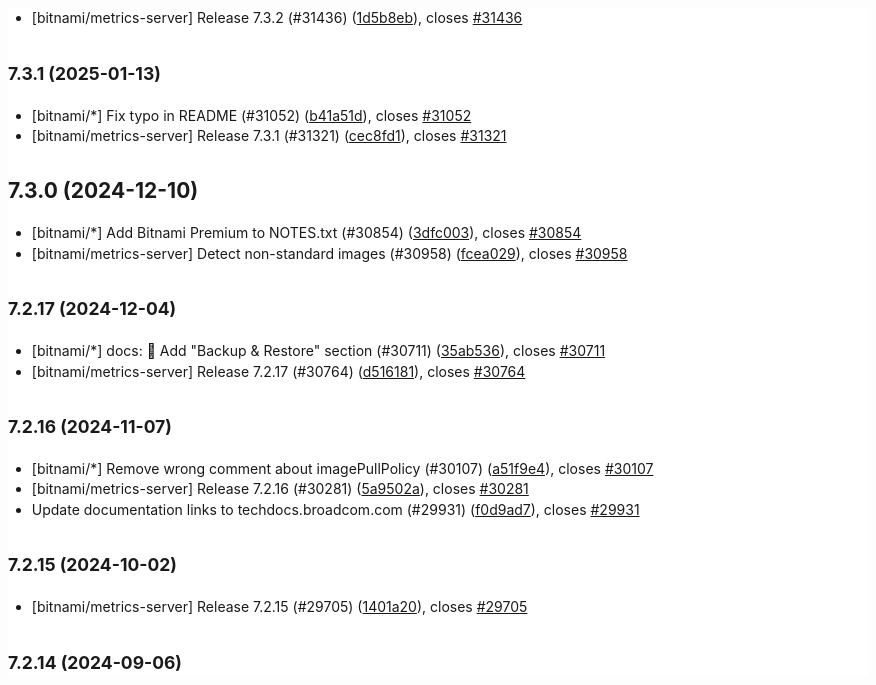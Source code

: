 * [bitnami/metrics-server] Release 7.3.2 (#31436) ([1d5b8eb](https://github.com/bitnami/charts/commit/1d5b8eb46dc1021d067f0ee3e423ba9282ffe8a5)), closes [#31436](https://github.com/bitnami/charts/issues/31436)

## <small>7.3.1 (2025-01-13)</small>

* [bitnami/*] Fix typo in README (#31052) ([b41a51d](https://github.com/bitnami/charts/commit/b41a51d1bd04841fc108b78d3b8357a5292771c8)), closes [#31052](https://github.com/bitnami/charts/issues/31052)
* [bitnami/metrics-server] Release 7.3.1 (#31321) ([cec8fd1](https://github.com/bitnami/charts/commit/cec8fd1493fc794eabf71d84ab09b867e7456176)), closes [#31321](https://github.com/bitnami/charts/issues/31321)

## 7.3.0 (2024-12-10)

* [bitnami/*] Add Bitnami Premium to NOTES.txt (#30854) ([3dfc003](https://github.com/bitnami/charts/commit/3dfc00376df6631f0ce54b8d440d477f6caa6186)), closes [#30854](https://github.com/bitnami/charts/issues/30854)
* [bitnami/metrics-server] Detect non-standard images (#30958) ([fcea029](https://github.com/bitnami/charts/commit/fcea0290ba2cae36820967e5123ccd7e267e6fb8)), closes [#30958](https://github.com/bitnami/charts/issues/30958)

## <small>7.2.17 (2024-12-04)</small>

* [bitnami/*] docs: :memo: Add "Backup & Restore" section (#30711) ([35ab536](https://github.com/bitnami/charts/commit/35ab5363741e7548f4076f04da6e62d10153c60c)), closes [#30711](https://github.com/bitnami/charts/issues/30711)
* [bitnami/metrics-server] Release 7.2.17 (#30764) ([d516181](https://github.com/bitnami/charts/commit/d516181b9aa4c3e7d2cd9126f28cab97e4f3ec89)), closes [#30764](https://github.com/bitnami/charts/issues/30764)

## <small>7.2.16 (2024-11-07)</small>

* [bitnami/*] Remove wrong comment about imagePullPolicy (#30107) ([a51f9e4](https://github.com/bitnami/charts/commit/a51f9e4bb0fbf77199512d35de7ac8abe055d026)), closes [#30107](https://github.com/bitnami/charts/issues/30107)
* [bitnami/metrics-server] Release 7.2.16 (#30281) ([5a9502a](https://github.com/bitnami/charts/commit/5a9502a778c63391b73632d618fbb5c30f93171d)), closes [#30281](https://github.com/bitnami/charts/issues/30281)
* Update documentation links to techdocs.broadcom.com (#29931) ([f0d9ad7](https://github.com/bitnami/charts/commit/f0d9ad78f39f633d275fc576d32eae78ded4d0b8)), closes [#29931](https://github.com/bitnami/charts/issues/29931)

## <small>7.2.15 (2024-10-02)</small>

* [bitnami/metrics-server] Release 7.2.15 (#29705) ([1401a20](https://github.com/bitnami/charts/commit/1401a20a249384cf8605f800e89f57011732abf9)), closes [#29705](https://github.com/bitnami/charts/issues/29705)

## <small>7.2.14 (2024-09-06)</small>
